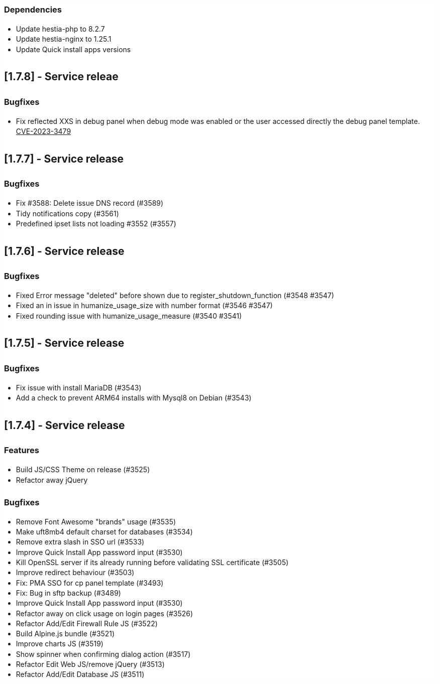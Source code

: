 ### Dependencies

- Update hestia-php to 8.2.7
- Update hestia-nginx to 1.25.1
- Update Quick install apps versions

## [1.7.8] - Service releae

### Bugfixes

- Fix reflected XXS in debug panel when debug mode was enabled or the user accessed directly the debug panel template. [CVE-2023-3479](https://nvd.nist.gov/vuln/detail/CVE-2023-3479)

## [1.7.7] - Service release

### Bugfixes

- Fix #3588: Delete issue DNS record (#3589)
- Tidy notifications copy (#3561)
- Predefined ipset lists not loading #3552 (#3557)

## [1.7.6] - Service release

### Bugfixes

- Fixed Error message "deleted" before shown due to register_shutdown_function (#3548 #3547)
- Fixed an in issue in humanize_usage_size with number format (#3546 #3547)
- Fixed rounding issue with humanize_usage_measure (#3540 #3541)

## [1.7.5] - Service release

### Bugfixes

- Fix issue with install MariaDB (#3543)
- Add a check to prevent ARM64 installs with Mysql8 on Debian (#3543)

## [1.7.4] - Service release

### Features

- Build JS/CSS Theme on release (#3525)
- Refactor away jQuery

### Bugfixes

- Remove Font Awesome "brands" usage (#3535)
- Make uft8mb4 default charset for databases (#3534)
- Remove extra slash in SSO url (#3533)
- Improve Quick Install App password input (#3530)
- Kill OpenSSL server if its already running before validating SSL certificate (#3505)
- Improve redirect behaviour (#3503)
- Fix: PMA SSO for cp panel template (#3493)
- Fix: Bug in sftp backup (#3489)
- Improve Quick Install App password input (#3530)
- Refactor away on click usage on login pages (#3526)
- Refactor Add/Edit Firewall Rule JS (#3522)
- Build Alpine.js bundle (#3521)
- Improve charts JS (#3519)
- Show spinner when confirming dialog action (#3517)
- Refactor Edit Web JS/remove jQuery (#3513)
- Refactor Add/Edit Database JS (#3511)

[1.0.4]: https://github.com/contaura/tuliocp/releases/tag/1.0.4
[1.0.3]: https://github.com/contaura/tuliocp/releases/tag/1.0.3
[1.0.1]: https://github.com/contaura/tuliocp/releases/tag/1.0.1
[1.0.0-190618]: https://github.com/contaura/tuliocp/releases/tag/1.0.0-190618
[0.9.8-28]: https://github.com/contaura/tuliocp/releases/tag/0.9.8-28